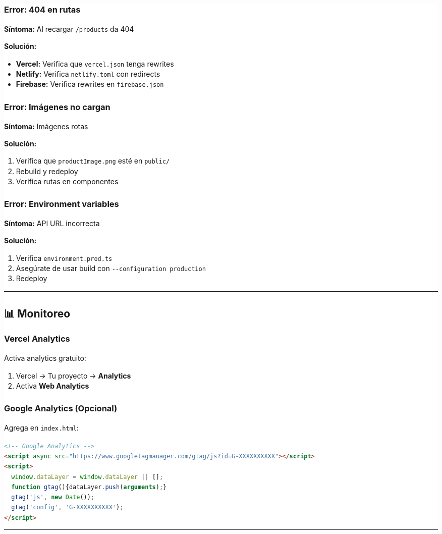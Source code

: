 ### **Error: 404 en rutas**

**Síntoma:** Al recargar `/products` da 404

**Solución:**
- **Vercel:** Verifica que `vercel.json` tenga rewrites
- **Netlify:** Verifica `netlify.toml` con redirects
- **Firebase:** Verifica rewrites en `firebase.json`

### **Error: Imágenes no cargan**

**Síntoma:** Imágenes rotas

**Solución:**
1. Verifica que `productImage.png` esté en `public/`
2. Rebuild y redeploy
3. Verifica rutas en componentes

### **Error: Environment variables**

**Síntoma:** API URL incorrecta

**Solución:**
1. Verifica `environment.prod.ts`
2. Asegúrate de usar build con `--configuration production`
3. Redeploy

---

## 📊 Monitoreo

### **Vercel Analytics**

Activa analytics gratuito:
1. Vercel → Tu proyecto → **Analytics**
2. Activa **Web Analytics**

### **Google Analytics** (Opcional)

Agrega en `index.html`:

```html
<!-- Google Analytics -->
<script async src="https://www.googletagmanager.com/gtag/js?id=G-XXXXXXXXXX"></script>
<script>
  window.dataLayer = window.dataLayer || [];
  function gtag(){dataLayer.push(arguments);}
  gtag('js', new Date());
  gtag('config', 'G-XXXXXXXXXX');
</script>
```

---
